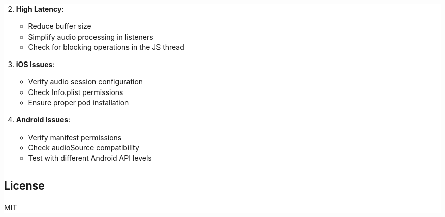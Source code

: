 2. **High Latency**:
   - Reduce buffer size
   - Simplify audio processing in listeners
   - Check for blocking operations in the JS thread

3. **iOS Issues**:
   - Verify audio session configuration
   - Check Info.plist permissions
   - Ensure proper pod installation

4. **Android Issues**:
   - Verify manifest permissions
   - Check audioSource compatibility
   - Test with different Android API levels

## License

MIT
